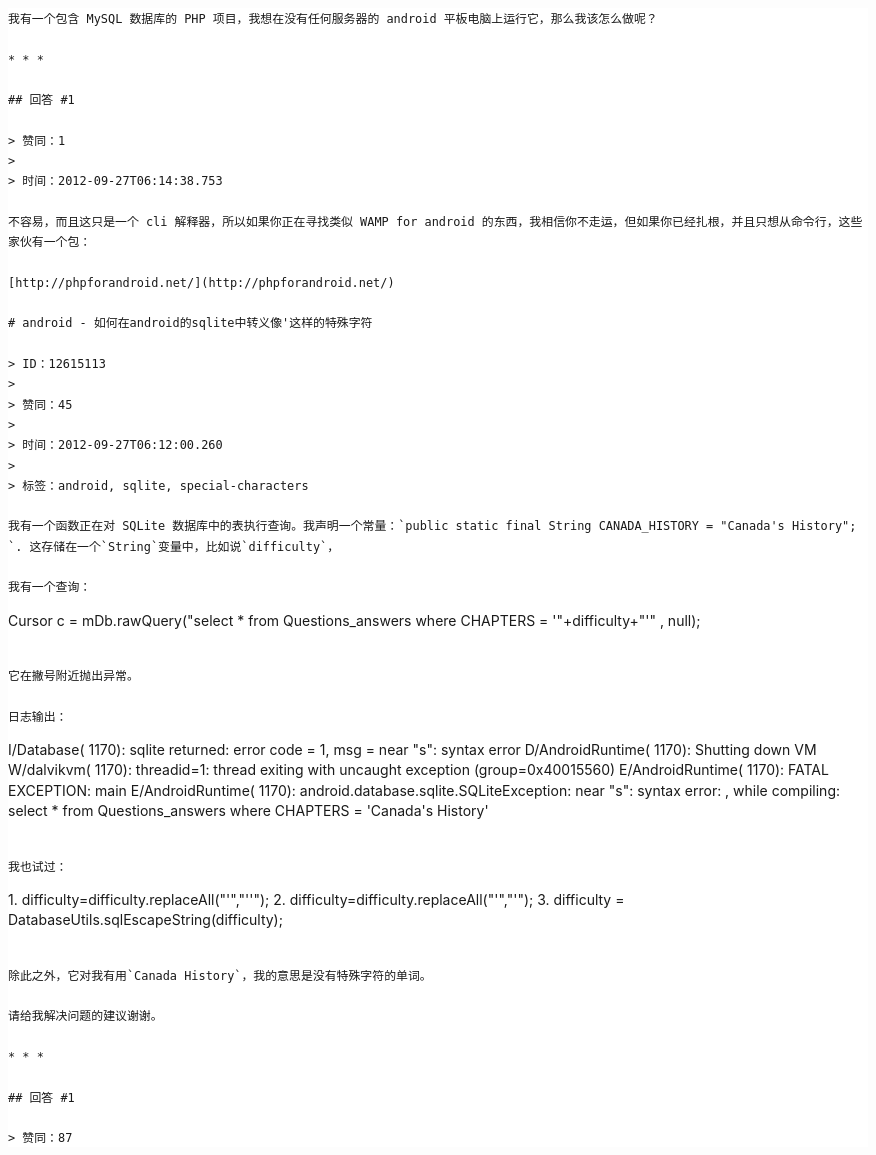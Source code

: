 ```
我有一个包含 MySQL 数据库的 PHP 项目，我想在没有任何服务器的 android 平板电脑上运行它，那么我该怎么做呢？

* * *

## 回答 #1

> 赞同：1
> 
> 时间：2012-09-27T06:14:38.753

不容易，而且这只是一个 cli 解释器，所以如果你正在寻找类似 WAMP for android 的东西，我相信你不走运，但如果你已经扎根，并且只想从命令行，这些家伙有一个包：

[http://phpforandroid.net/](http://phpforandroid.net/)

# android - 如何在android的sqlite中转义像'这样的特殊字符

> ID：12615113
> 
> 赞同：45
> 
> 时间：2012-09-27T06:12:00.260
> 
> 标签：android, sqlite, special-characters

我有一个函数正在对 SQLite 数据库中的表执行查询。我声明一个常量：`public static final String CANADA_HISTORY = "Canada's History";`. 这存储在一个`String`变量中，比如说`difficulty`，

我有一个查询：

```
Cursor c = mDb.rawQuery("select * from Questions_answers where CHAPTERS = '"+difficulty+"'" , null); 
```

它在撇号附近抛出异常。

日志输出：

```
I/Database( 1170): sqlite returned: error code = 1, msg = near "s": syntax error
D/AndroidRuntime( 1170): Shutting down VM
W/dalvikvm( 1170): threadid=1: thread exiting with uncaught exception (group=0x40015560)
E/AndroidRuntime( 1170): FATAL EXCEPTION: main
E/AndroidRuntime( 1170): android.database.sqlite.SQLiteException: near "s": syntax error: , while compiling: select * from Questions_answers where CHAPTERS  = 'Canada's History' 
```

我也试过：

```
1\.  difficulty=difficulty.replaceAll("'","''");
2\.  difficulty=difficulty.replaceAll("'","\'");
3\.  difficulty = DatabaseUtils.sqlEscapeString(difficulty); 
```

除此之外，它对我有用`Canada History`，我的意思是没有特殊字符的单词。

请给我解决问题的建议谢谢。

* * *

## 回答 #1

> 赞同：87
```